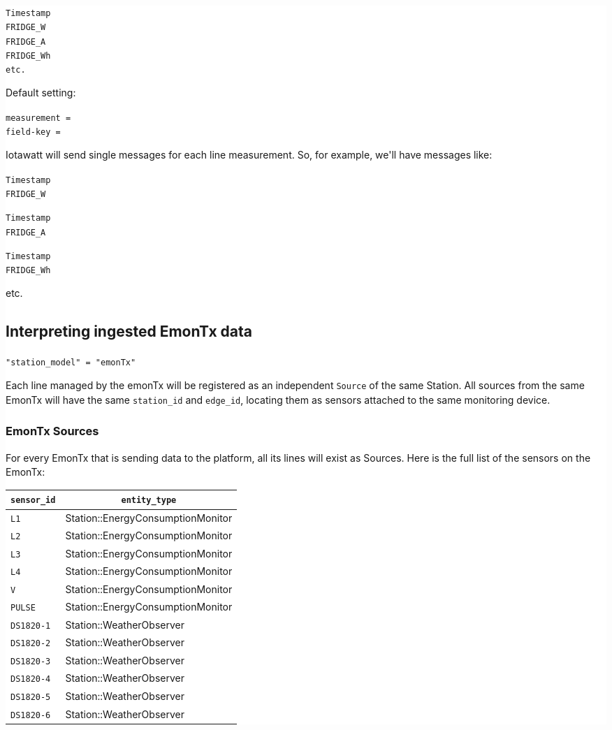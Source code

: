 ```
Timestamp
FRIDGE_W
FRIDGE_A
FRIDGE_Wh
etc.
```

Default setting:

    measurement =
    field-key =

Iotawatt will send single messages for each line measurement. So, for example,
we'll have messages like:

```
Timestamp
FRIDGE_W
```

```
Timestamp
FRIDGE_A
```
```
Timestamp
FRIDGE_Wh
```
etc.

## Interpreting ingested EmonTx data

`"station_model" = "emonTx"`

Each line managed by the emonTx will be registered as an independent `Source` of
the same Station.  All sources from the same EmonTx will have the same
`station_id` and `edge_id`, locating them as sensors attached to the same
monitoring device.


### EmonTx Sources

For every EmonTx that is sending data to the platform, all its lines will exist
as Sources.  Here is the full list of the sensors on the EmonTx:

| `sensor_id` | `entity_type`                     |
| ----------- | -------------                     |
| `L1`        | Station::EnergyConsumptionMonitor |
| `L2`        | Station::EnergyConsumptionMonitor |
| `L3`        | Station::EnergyConsumptionMonitor |
| `L4`        | Station::EnergyConsumptionMonitor |
| `V`         | Station::EnergyConsumptionMonitor |
| `PULSE`     | Station::EnergyConsumptionMonitor |
| `DS1820-1`  | Station::WeatherObserver          |
| `DS1820-2`  | Station::WeatherObserver          |
| `DS1820-3`  | Station::WeatherObserver          |
| `DS1820-4`  | Station::WeatherObserver          |
| `DS1820-5`  | Station::WeatherObserver          |
| `DS1820-6`  | Station::WeatherObserver          |
